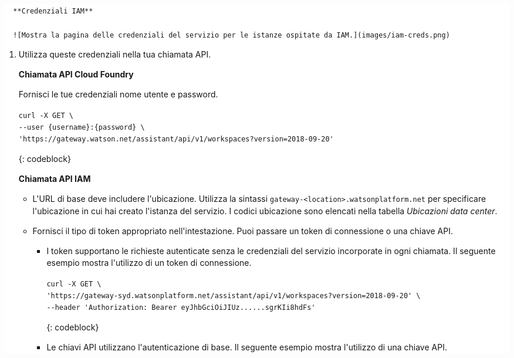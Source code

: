       **Credenziali IAM**

      ![Mostra la pagina delle credenziali del servizio per le istanze ospitate da IAM.](images/iam-creds.png)

1.  Utilizza queste credenziali nella tua chiamata API.

    **Chiamata API Cloud Foundry**

    Fornisci le tue credenziali nome utente e password.

    ```curl
    curl -X GET \
    --user {username}:{password} \
    'https://gateway.watson.net/assistant/api/v1/workspaces?version=2018-09-20'
    ```
    {: codeblock}

     **Chiamata API IAM**

    - L'URL di base deve includere l'ubicazione. Utilizza la sintassi `gateway-<location>.watsonplatform.net` per specificare l'ubicazione in cui hai creato l'istanza del servizio. I codici ubicazione sono elencati nella tabella *Ubicazioni data center*.
    - Fornisci il tipo di token appropriato nell'intestazione. Puoi passare un token di connessione o una chiave API. 

      - I token supportano le richieste autenticate senza le credenziali del servizio incorporate in ogni chiamata. Il seguente esempio mostra l'utilizzo di un token di connessione.

        ```curl
        curl -X GET \
        'https://gateway-syd.watsonplatform.net/assistant/api/v1/workspaces?version=2018-09-20' \
        --header 'Authorization: Bearer eyJhbGciOiJIUz......sgrKIi8hdFs'
        ```
        {: codeblock}

      - Le chiavi API utilizzano l'autenticazione di base. Il seguente esempio mostra l'utilizzo di una chiave API.
